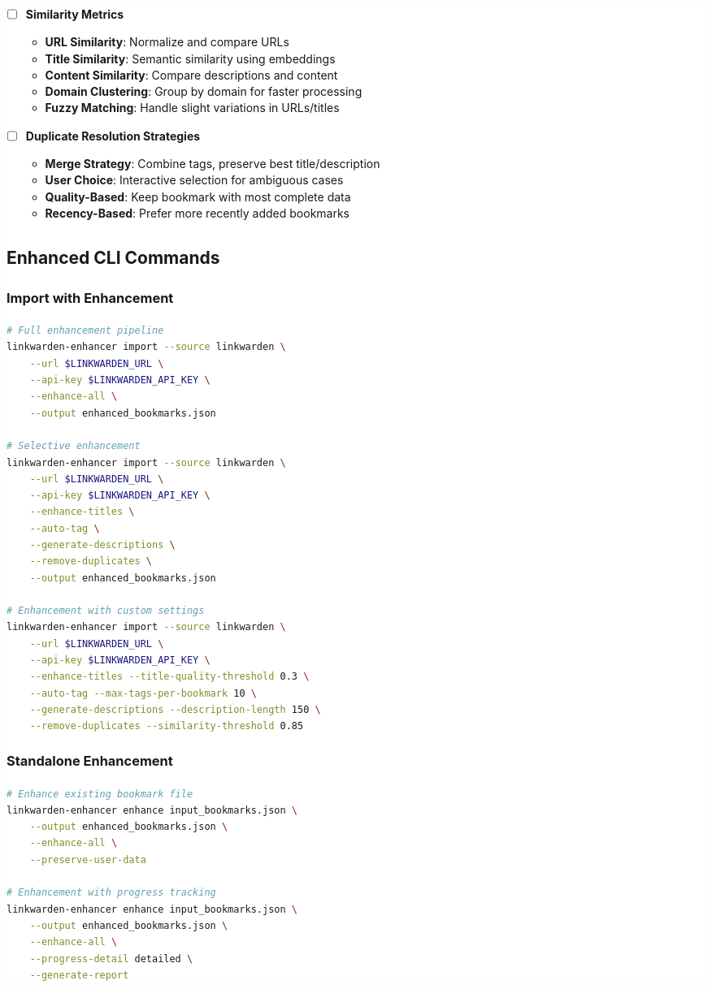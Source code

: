 - [ ] **Similarity Metrics**
  - **URL Similarity**: Normalize and compare URLs
  - **Title Similarity**: Semantic similarity using embeddings
  - **Content Similarity**: Compare descriptions and content
  - **Domain Clustering**: Group by domain for faster processing
  - **Fuzzy Matching**: Handle slight variations in URLs/titles

- [ ] **Duplicate Resolution Strategies**
  - **Merge Strategy**: Combine tags, preserve best title/description
  - **User Choice**: Interactive selection for ambiguous cases
  - **Quality-Based**: Keep bookmark with most complete data
  - **Recency-Based**: Prefer more recently added bookmarks

## Enhanced CLI Commands

### Import with Enhancement
```bash
# Full enhancement pipeline
linkwarden-enhancer import --source linkwarden \
    --url $LINKWARDEN_URL \
    --api-key $LINKWARDEN_API_KEY \
    --enhance-all \
    --output enhanced_bookmarks.json

# Selective enhancement
linkwarden-enhancer import --source linkwarden \
    --url $LINKWARDEN_URL \
    --api-key $LINKWARDEN_API_KEY \
    --enhance-titles \
    --auto-tag \
    --generate-descriptions \
    --remove-duplicates \
    --output enhanced_bookmarks.json

# Enhancement with custom settings
linkwarden-enhancer import --source linkwarden \
    --url $LINKWARDEN_URL \
    --api-key $LINKWARDEN_API_KEY \
    --enhance-titles --title-quality-threshold 0.3 \
    --auto-tag --max-tags-per-bookmark 10 \
    --generate-descriptions --description-length 150 \
    --remove-duplicates --similarity-threshold 0.85
```

### Standalone Enhancement
```bash
# Enhance existing bookmark file
linkwarden-enhancer enhance input_bookmarks.json \
    --output enhanced_bookmarks.json \
    --enhance-all \
    --preserve-user-data

# Enhancement with progress tracking
linkwarden-enhancer enhance input_bookmarks.json \
    --output enhanced_bookmarks.json \
    --enhance-all \
    --progress-detail detailed \
    --generate-report
```
